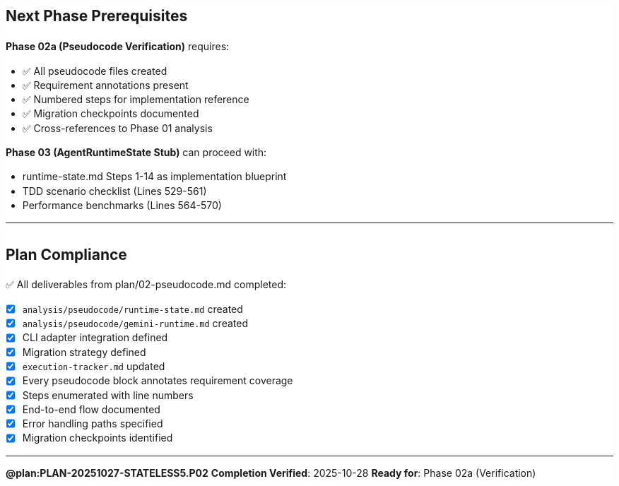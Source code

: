 
## Next Phase Prerequisites

**Phase 02a (Pseudocode Verification)** requires:
- ✅ All pseudocode files created
- ✅ Requirement annotations present
- ✅ Numbered steps for implementation reference
- ✅ Migration checkpoints documented
- ✅ Cross-references to Phase 01 analysis

**Phase 03 (AgentRuntimeState Stub)** can proceed with:
- runtime-state.md Steps 1-14 as implementation blueprint
- TDD scenario checklist (Lines 529-561)
- Performance benchmarks (Lines 564-570)

---

## Plan Compliance

✅ All deliverables from plan/02-pseudocode.md completed:
- [x] `analysis/pseudocode/runtime-state.md` created
- [x] `analysis/pseudocode/gemini-runtime.md` created
- [x] CLI adapter integration defined
- [x] Migration strategy defined
- [x] `execution-tracker.md` updated
- [x] Every pseudocode block annotates requirement coverage
- [x] Steps enumerated with line numbers
- [x] End-to-end flow documented
- [x] Error handling paths specified
- [x] Migration checkpoints identified

---

**@plan:PLAN-20251027-STATELESS5.P02**
**Completion Verified**: 2025-10-28
**Ready for**: Phase 02a (Verification)
